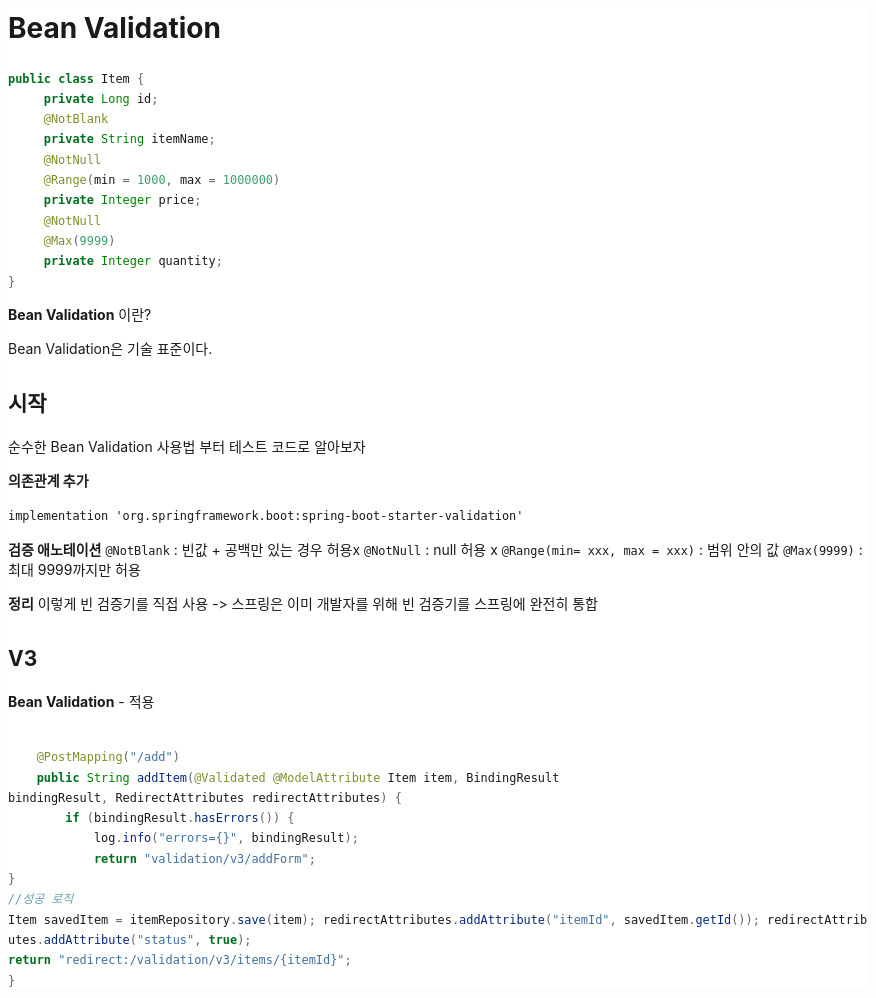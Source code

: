 # Bean Validation

~~~java
public class Item {
     private Long id;
     @NotBlank
     private String itemName;
     @NotNull
     @Range(min = 1000, max = 1000000)
     private Integer price;
     @NotNull
     @Max(9999)
     private Integer quantity;
}
~~~

**Bean Validation** 이란?

Bean Validation은 기술 표준이다.

## 시작
순수한 Bean Validation 사용법 부터 테스트 코드로 알아보자

**의존관계 추가**

`implementation 'org.springframework.boot:spring-boot-starter-validation'`

**검증 애노테이션**
`@NotBlank` : 빈값 + 공백만 있는 경우 허용x
`@NotNull` : null 허용 x
`@Range(min= xxx, max = xxx)` : 범위 안의 값
`@Max(9999)` : 최대 9999까지만 허용

**정리**
이렇게 빈 검증기를 직접 사용 -> 스프링은 이미 개발자를 위해 빈 검증기를 스프링에 완전히 통합

## V3

**Bean Validation** - 적용

~~~java

    @PostMapping("/add")
    public String addItem(@Validated @ModelAttribute Item item, BindingResult
bindingResult, RedirectAttributes redirectAttributes) {
        if (bindingResult.hasErrors()) {
            log.info("errors={}", bindingResult);
            return "validation/v3/addForm";
}
//성공 로직
Item savedItem = itemRepository.save(item); redirectAttributes.addAttribute("itemId", savedItem.getId()); redirectAttributes.addAttribute("status", true);
return "redirect:/validation/v3/items/{itemId}";
}
~~~
